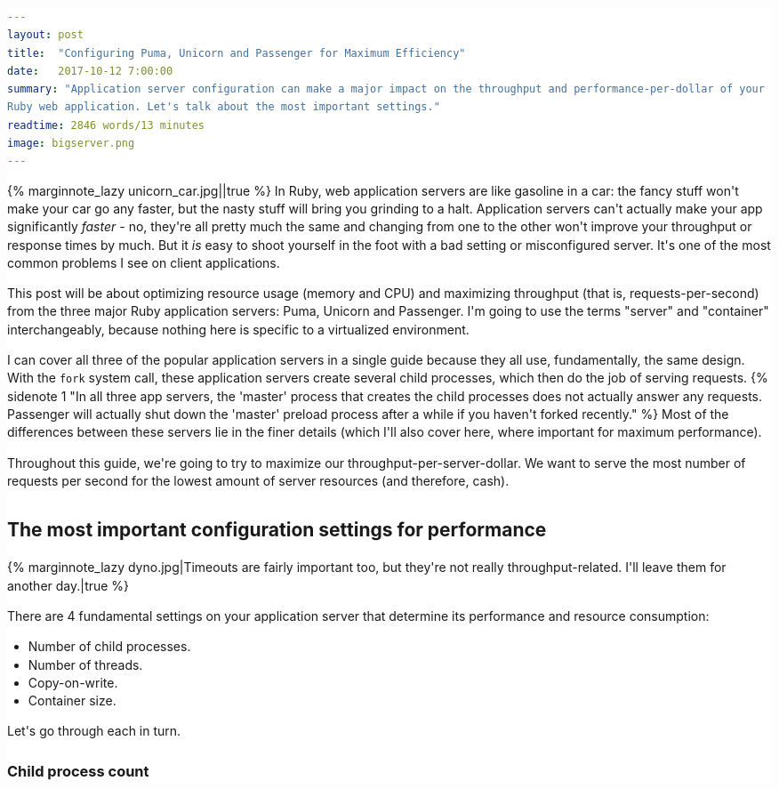 ```yaml
---
layout: post
title:  "Configuring Puma, Unicorn and Passenger for Maximum Efficiency"
date:   2017-10-12 7:00:00
summary: "Application server configuration can make a major impact on the throughput and performance-per-dollar of your Ruby web application. Let's talk about the most important settings."
readtime: 2846 words/13 minutes
image: bigserver.png
---
```


{% marginnote_lazy unicorn_car.jpg||true %}
In Ruby, web application servers are like gasoline in a car: the fancy stuff won't make your car go any faster, but the nasty stuff will bring you grinding to a halt. Application servers can't actually make your app significantly *faster* - no, they're all pretty much the same and changing from one to the other won't improve your throughput or response times by much. But it *is* easy to shoot yourself in the foot with a bad setting or misconfigured server. It's one of the most common problems I see on client applications.

This post will be about optimizing resource usage (memory and CPU) and maximizing throughput (that is, requests-per-second) from the three major Ruby application servers: Puma, Unicorn and Passenger. I'm going to use the terms "server" and "container" interchangeably, because nothing here is specific to a virtualized environment.

I can cover all three of the popular application servers in a single guide because they all use, fundamentally, the same design. With the `fork` system call, these application servers create several child processes, which then do the job of serving requests. {% sidenote 1 "In all three app servers, the 'master' process that creates the child processes does not actually answer any requests. Passenger will actually shut down the 'master' preload process after a while if you haven't forked recently." %} Most of the differences between these servers lie in the finer details (which I'll also cover here, where important for maximum performance).

Throughout this guide, we're going to try to maximize our throughput-per-server-dollar. We want to serve the most number of requests per second for the lowest amount of server resources (and therefore, cash).

## The most important configuration settings for performance

{% marginnote_lazy dyno.jpg|Timeouts are fairly important too, but they're not really throughput-related. I'll leave them for another day.|true %}

There are 4 fundamental settings on your application server that determine its performance and resource consumption:

* Number of child processes.
* Number of threads.
* Copy-on-write.
* Container size.

Let's go through each in turn.

### Child process count
